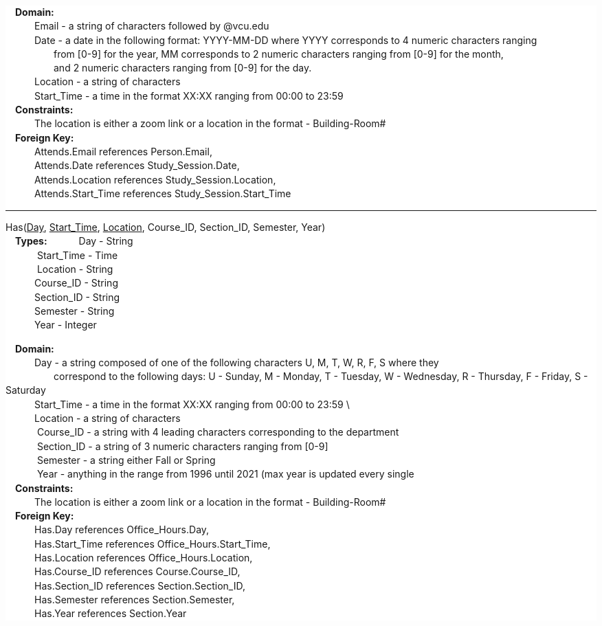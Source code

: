 &emsp;**Domain:**\
&emsp;&emsp;&emsp;Email - a string of characters followed by @vcu.edu\
&emsp;&emsp;&emsp;Date - a date in the following format: YYYY-MM-DD where YYYY corresponds to 4 numeric characters ranging \
&emsp;&emsp;&emsp;&emsp;&emsp;from [0-9] for the year, MM corresponds to 2 numeric characters ranging from [0-9] for the month, \
&emsp;&emsp;&emsp;&emsp;&emsp;and 2 numeric characters ranging from [0-9] for the day. \
&emsp;&emsp;&emsp;Location - a string of characters\
&emsp;&emsp;&emsp;Start_Time - a time in the format XX:XX ranging from 00:00 to 23:59 \
&emsp;**Constraints:** \
&emsp;&emsp;&emsp;The location is either a zoom link or a location in the format - Building-Room#\
&emsp;**Foreign Key:**\
&emsp;&emsp;&emsp;Attends.Email references Person.Email, \
&emsp;&emsp;&emsp;Attends.Date references Study_Session.Date, \
&emsp;&emsp;&emsp;Attends.Location references Study_Session.Location, \
&emsp;&emsp;&emsp;Attends.Start_Time references Study_Session.Start_Time



---
Has(<ins>Day</ins>, <ins>Start_Time</ins>, <ins>Location</ins>, Course_ID, Section_ID, Semester, Year)\
&emsp;**Types:** 
&emsp;&emsp;&emsp;Day - String\
&emsp;&emsp;&emsp;            Start_Time - Time\
&emsp;&emsp;&emsp;            Location - String\
&emsp;&emsp;&emsp;Course_ID - String\
&emsp;&emsp;&emsp;Section_ID - String\
&emsp;&emsp;&emsp;Semester - String\
&emsp;&emsp;&emsp;Year - Integer

&emsp;**Domain:**\
&emsp;&emsp;&emsp;Day - a string composed of one of the following characters U, M, T, W, R, F, S where they \
&emsp;&emsp;&emsp;&emsp;&emsp;correspond to the following days: U - Sunday, M - Monday, T - Tuesday, W - Wednesday, R - Thursday, F - Friday, S - Saturday\
&emsp;&emsp;&emsp;Start_Time - a time in the format XX:XX ranging from 00:00 to 23:59 \  
&emsp;&emsp;&emsp;Location - a string of characters\
&emsp;&emsp;&emsp;  Course_ID - a string with 4 leading characters corresponding to the department \
&emsp;&emsp;&emsp;  Section_ID -  a string of 3 numeric characters ranging from [0-9]\
&emsp;&emsp;&emsp;  Semester - a string either Fall or Spring\
 &emsp;&emsp;&emsp; Year - anything in the range from 1996 until 2021 (max year is updated every single\
&emsp;**Constraints:**\
&emsp;&emsp;&emsp;The location is either a zoom link or a location in the format - Building-Room#\
&emsp;**Foreign Key:**\
&emsp;&emsp;&emsp;Has.Day references Office_Hours.Day, \
&emsp;&emsp;&emsp;Has.Start_Time references Office_Hours.Start_Time,\
&emsp;&emsp;&emsp;Has.Location references Office_Hours.Location,\
&emsp;&emsp;&emsp;Has.Course_ID references Course.Course_ID, \
&emsp;&emsp;&emsp;Has.Section_ID references Section.Section_ID, \
&emsp;&emsp;&emsp;Has.Semester references Section.Semester, \
&emsp;&emsp;&emsp;Has.Year references Section.Year
